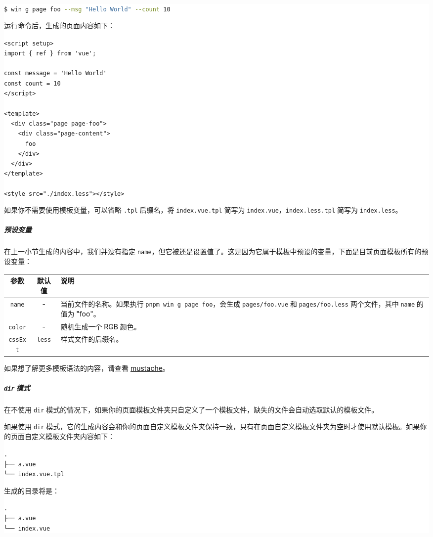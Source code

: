 ```bash
$ win g page foo --msg "Hello World" --count 10
```
运行命令后，生成的页面内容如下：

```vue
<script setup>
import { ref } from 'vue';

const message = 'Hello World'
const count = 10
</script>

<template>
  <div class="page page-foo">
    <div class="page-content">
      foo
    </div>
  </div>
</template>

<style src="./index.less"></style>
```

如果你不需要使用模板变量，可以省略 `.tpl` 后缀名，将 `index.vue.tpl` 简写为 `index.vue`，`index.less.tpl` 简写为 `index.less`。

##### 预设变量

在上一小节生成的内容中，我们并没有指定 `name`，但它被还是设置值了。这是因为它属于模板中预设的变量，下面是目前页面模板所有的预设变量：

|参数|默认值|说明|
|:-:|:-:|:-|
| `name` | - | 当前文件的名称。如果执行 `pnpm win g page foo`，会生成 `pages/foo.vue` 和 `pages/foo.less` 两个文件，其中 `name` 的值为 "foo"。 |
| `color` | - | 随机生成一个 RGB 颜色。 |
| `cssExt` | `less` | 样式文件的后缀名。 |

如果想了解更多模板语法的内容，请查看 [mustache](https://www.npmjs.com/package/mustache)。

##### `dir` 模式

在不使用 `dir` 模式的情况下，如果你的页面模板文件夹只自定义了一个模板文件，缺失的文件会自动选取默认的模板文件。

如果使用 `dir` 模式，它的生成内容会和你的页面自定义模板文件夹保持一致，只有在页面自定义模板文件夹为空时才使用默认模板。如果你的页面自定义模板文件夹内容如下：

```
.
├── a.vue
└── index.vue.tpl
```

生成的目录将是：

```
.
├── a.vue
└── index.vue
```

